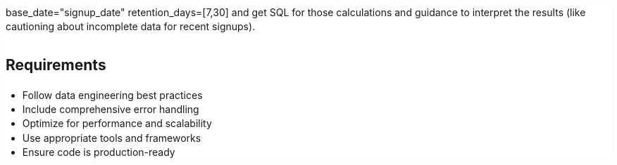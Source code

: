 base_date="signup_date" retention_days=[7,30]
and get SQL for those calculations and guidance to interpret the results (like cautioning about incomplete data for recent signups).


## Requirements
- Follow data engineering best practices
- Include comprehensive error handling
- Optimize for performance and scalability
- Use appropriate tools and frameworks
- Ensure code is production-ready